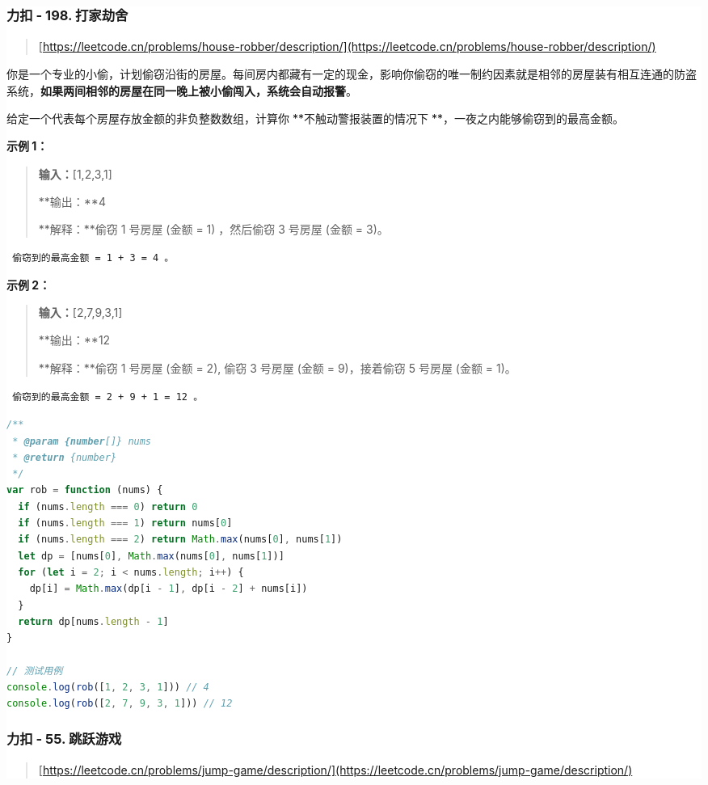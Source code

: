 ### 力扣 - 198. 打家劫舍
> [https://leetcode.cn/problems/house-robber/description/](https://leetcode.cn/problems/house-robber/description/)
>

你是一个专业的小偷，计划偷窃沿街的房屋。每间房内都藏有一定的现金，影响你偷窃的唯一制约因素就是相邻的房屋装有相互连通的防盗系统，**如果两间相邻的房屋在同一晚上被小偷闯入，系统会自动报警**。

给定一个代表每个房屋存放金额的非负整数数组，计算你 **不触动警报装置的情况下 **，一夜之内能够偷窃到的最高金额。

**示例 1：**

> **输入：**[1,2,3,1]
>
> **输出：**4
>
> **解释：**偷窃 1 号房屋 (金额 = 1) ，然后偷窃 3 号房屋 (金额 = 3)。
>

     偷窃到的最高金额 = 1 + 3 = 4 。

**示例 2：**

> **输入：**[2,7,9,3,1]
>
> **输出：**12
>
> **解释：**偷窃 1 号房屋 (金额 = 2), 偷窃 3 号房屋 (金额 = 9)，接着偷窃 5 号房屋 (金额 = 1)。
>

     偷窃到的最高金额 = 2 + 9 + 1 = 12 。

```javascript
/**
 * @param {number[]} nums
 * @return {number}
 */
var rob = function (nums) {
  if (nums.length === 0) return 0
  if (nums.length === 1) return nums[0]
  if (nums.length === 2) return Math.max(nums[0], nums[1])
  let dp = [nums[0], Math.max(nums[0], nums[1])]
  for (let i = 2; i < nums.length; i++) {
    dp[i] = Math.max(dp[i - 1], dp[i - 2] + nums[i])
  }
  return dp[nums.length - 1]
}

// 测试用例
console.log(rob([1, 2, 3, 1])) // 4
console.log(rob([2, 7, 9, 3, 1])) // 12
```

### 力扣 - 55. 跳跃游戏
> [https://leetcode.cn/problems/jump-game/description/](https://leetcode.cn/problems/jump-game/description/)
>

